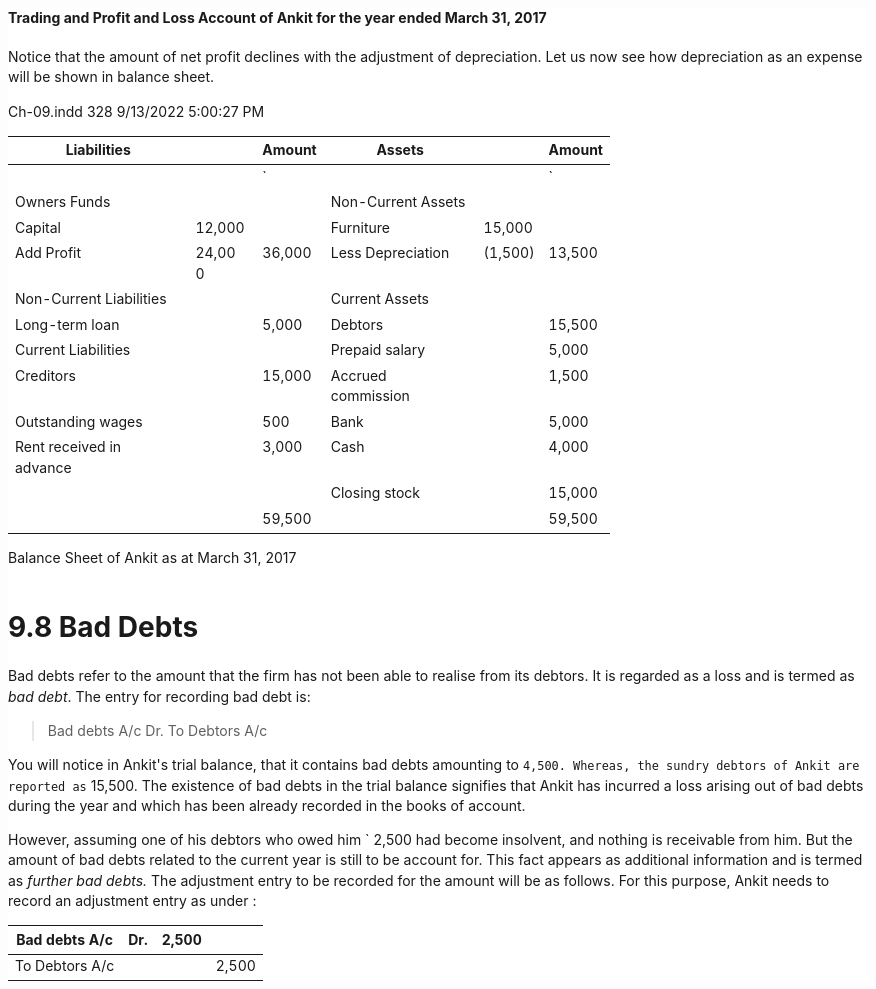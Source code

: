 #### Trading and Profit and Loss Account of Ankit for the year ended March 31, 2017

Notice that the amount of net profit declines with the adjustment of depreciation. Let us now see how depreciation as an expense will be shown in balance sheet.

Ch-09.indd 328 9/13/2022 5:00:27 PM

| Liabilities |  | Amount | Assets |  | Amount |
| --- | --- | --- | --- | --- | --- |
|  |  | ` |  |  | ` |
| Owners Funds |  |  | Non-Current Assets |  |  |
| Capital | 12,000 |  | Furniture | 15,000 |  |
| Add Profit | 24,000­ ­ | 36,000 | Less Depreciation | (1,500) | 13,500 |
| Non-Current Liabilities |  |  | Current Assets |  |  |
| Long-term loan |  | 5,000 | Debtors |  | 15,500 |
| Current Liabilities |  |  | Prepaid salary |  | 5,000 |
| Creditors |  | 15,000 | Accrued commission­ |  | 1,500 |
| Outstanding wages |  | 500 | Bank |  | 5,000 |
| Rent received in advance­ |  | 3,000 | Cash |  | 4,000 |
|  |  |  | Closing stock |  | 15,000 |
|  |  | 59,500 |  |  | 59,500 |

Balance Sheet of Ankit as at March 31, 2017

# 9.8 Bad Debts

Bad debts refer to the amount that the firm has not been able to realise from its debtors. It is regarded as a loss and is termed as *bad debt*. The entry for recording bad debt is:

> Bad debts A/c Dr. To Debtors A/c

You will notice in Ankit's trial balance, that it contains bad debts amounting to ` 4,500. Whereas, the sundry debtors of Ankit are reported as ` 15,500. The existence of bad debts in the trial balance signifies that Ankit has incurred a loss arising out of bad debts during the year and which has been already recorded in the books of account.

However, assuming one of his debtors who owed him ` 2,500 had become insolvent, and nothing is receivable from him. But the amount of bad debts related to the current year is still to be account for. This fact appears as additional information and is termed as *further bad debts.* The adjustment entry to be recorded for the amount will be as follows. For this purpose, Ankit needs to record an adjustment entry as under :

| Bad debts A/c | Dr. | 2,500 |  |
| --- | --- | --- | --- |
| To Debtors A/c |  |  | 2,500 |
